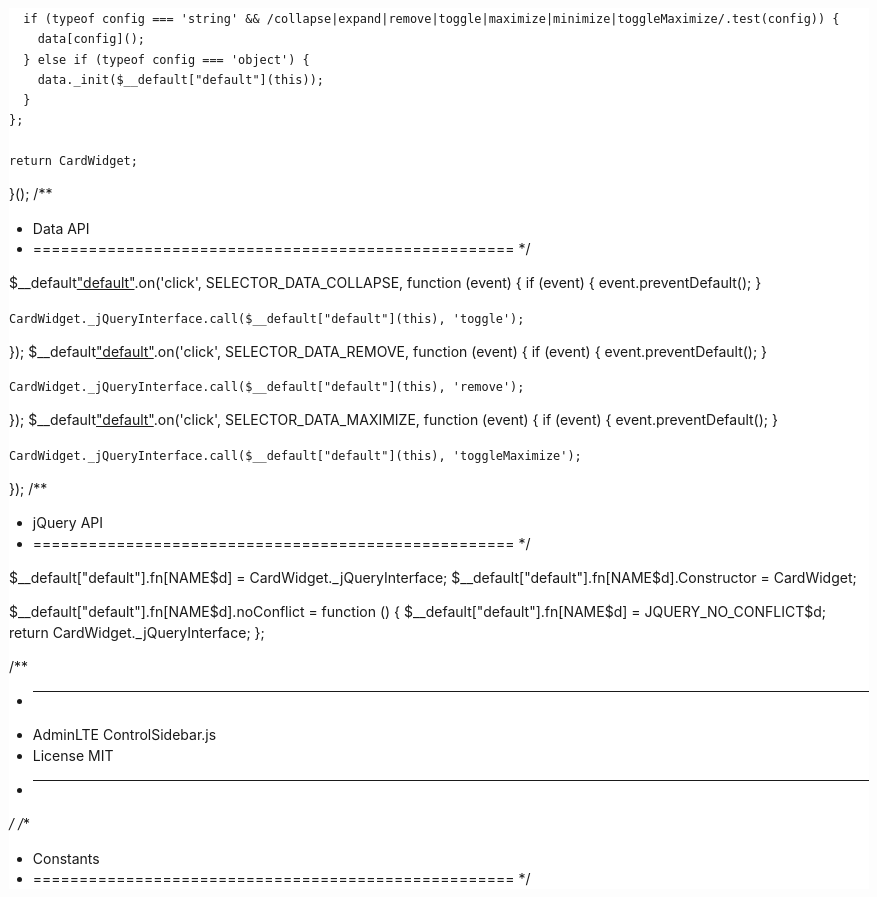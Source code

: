       if (typeof config === 'string' && /collapse|expand|remove|toggle|maximize|minimize|toggleMaximize/.test(config)) {
        data[config]();
      } else if (typeof config === 'object') {
        data._init($__default["default"](this));
      }
    };

    return CardWidget;
  }();
  /**
   * Data API
   * ====================================================
   */


  $__default["default"](document).on('click', SELECTOR_DATA_COLLAPSE, function (event) {
    if (event) {
      event.preventDefault();
    }

    CardWidget._jQueryInterface.call($__default["default"](this), 'toggle');
  });
  $__default["default"](document).on('click', SELECTOR_DATA_REMOVE, function (event) {
    if (event) {
      event.preventDefault();
    }

    CardWidget._jQueryInterface.call($__default["default"](this), 'remove');
  });
  $__default["default"](document).on('click', SELECTOR_DATA_MAXIMIZE, function (event) {
    if (event) {
      event.preventDefault();
    }

    CardWidget._jQueryInterface.call($__default["default"](this), 'toggleMaximize');
  });
  /**
   * jQuery API
   * ====================================================
   */

  $__default["default"].fn[NAME$d] = CardWidget._jQueryInterface;
  $__default["default"].fn[NAME$d].Constructor = CardWidget;

  $__default["default"].fn[NAME$d].noConflict = function () {
    $__default["default"].fn[NAME$d] = JQUERY_NO_CONFLICT$d;
    return CardWidget._jQueryInterface;
  };

  /**
   * --------------------------------------------
   * AdminLTE ControlSidebar.js
   * License MIT
   * --------------------------------------------
   */
  /**
   * Constants
   * ====================================================
   */
